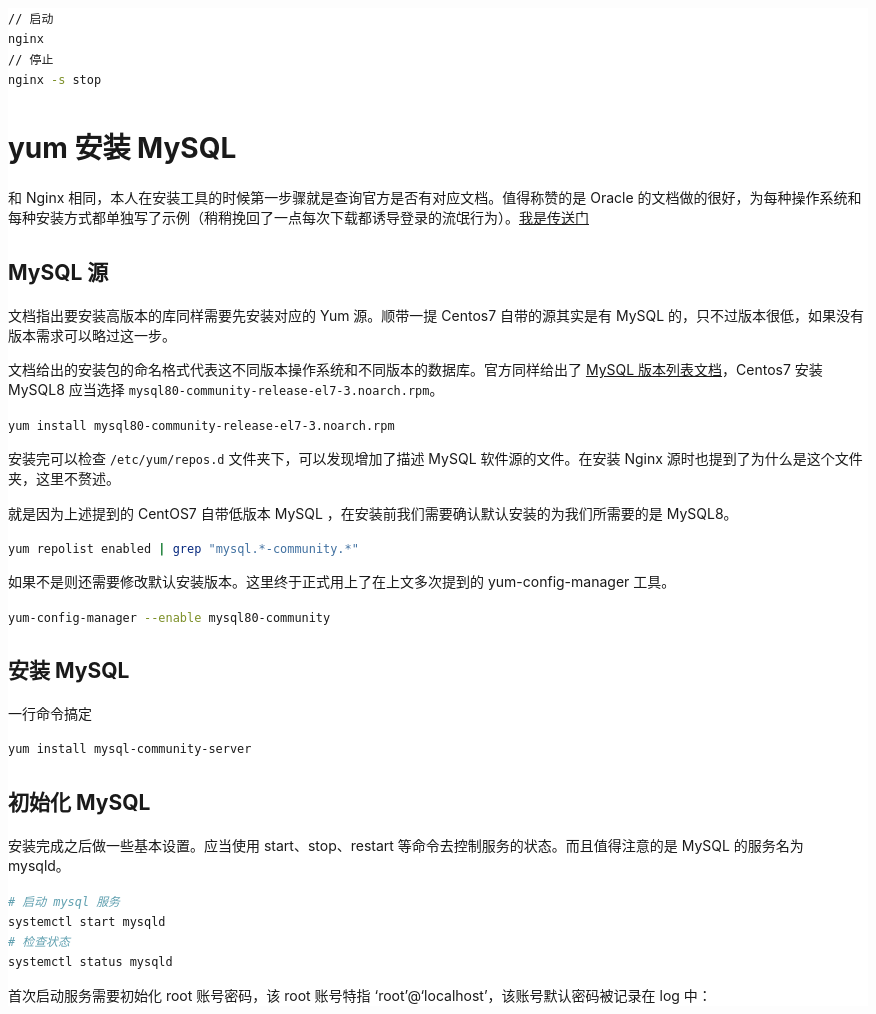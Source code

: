 ```bash
// 启动
nginx
// 停止
nginx -s stop
```

# yum 安装 MySQL

和 Nginx 相同，本人在安装工具的时候第一步骤就是查询官方是否有对应文档。值得称赞的是 Oracle 的文档做的很好，为每种操作系统和每种安装方式都单独写了示例（稍稍挽回了一点每次下载都诱导登录的流氓行为）。[我是传送门](https://dev.mysql.com/doc/refman/8.0/en/linux-installation-yum-repo.html)

## MySQL 源

文档指出要安装高版本的库同样需要先安装对应的 Yum 源。顺带一提 Centos7 自带的源其实是有 MySQL 的，只不过版本很低，如果没有版本需求可以略过这一步。

文档给出的安装包的命名格式代表这不同版本操作系统和不同版本的数据库。官方同样给出了 [MySQL 版本列表文档](https://dev.mysql.com/downloads/repo/yum/)，Centos7 安装 MySQL8 应当选择 `mysql80-community-release-el7-3.noarch.rpm`。

```bash
yum install mysql80-community-release-el7-3.noarch.rpm
```

安装完可以检查 `/etc/yum/repos.d` 文件夹下，可以发现增加了描述 MySQL 软件源的文件。在安装 Nginx 源时也提到了为什么是这个文件夹，这里不赘述。

就是因为上述提到的 CentOS7 自带低版本 MySQL ，在安装前我们需要确认默认安装的为我们所需要的是 MySQL8。

```bash
yum repolist enabled | grep "mysql.*-community.*"
```

如果不是则还需要修改默认安装版本。这里终于正式用上了在上文多次提到的 yum-config-manager 工具。

```bash
yum-config-manager --enable mysql80-community
```

## 安装 MySQL

一行命令搞定

```bash
yum install mysql-community-server
```

## 初始化 MySQL

安装完成之后做一些基本设置。应当使用 start、stop、restart 等命令去控制服务的状态。而且值得注意的是 MySQL 的服务名为 mysqld。

```bash
# 启动 mysql 服务
systemctl start mysqld
# 检查状态
systemctl status mysqld
```

首次启动服务需要初始化 root 账号密码，该 root 账号特指 ‘root’@‘localhost’，该账号默认密码被记录在 log 中：
